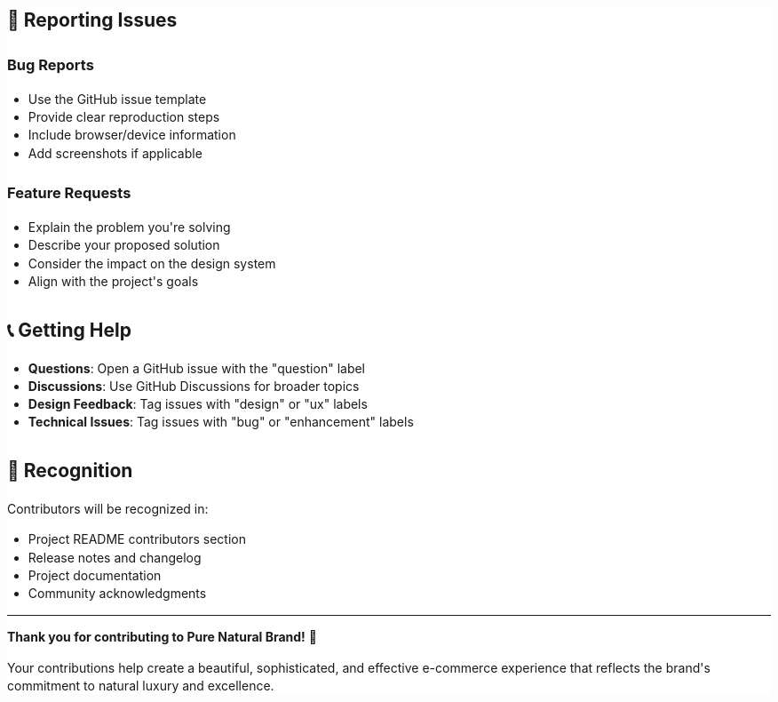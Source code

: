 ## 🐛 **Reporting Issues**

### **Bug Reports**
- Use the GitHub issue template
- Provide clear reproduction steps
- Include browser/device information
- Add screenshots if applicable

### **Feature Requests**
- Explain the problem you're solving
- Describe your proposed solution
- Consider the impact on the design system
- Align with the project's goals

## 📞 **Getting Help**

- **Questions**: Open a GitHub issue with the "question" label
- **Discussions**: Use GitHub Discussions for broader topics
- **Design Feedback**: Tag issues with "design" or "ux" labels
- **Technical Issues**: Tag issues with "bug" or "enhancement" labels

## 🎉 **Recognition**

Contributors will be recognized in:
- Project README contributors section
- Release notes and changelog
- Project documentation
- Community acknowledgments

---

**Thank you for contributing to Pure Natural Brand!** 🌿

Your contributions help create a beautiful, sophisticated, and effective e-commerce experience that reflects the brand's commitment to natural luxury and excellence.
